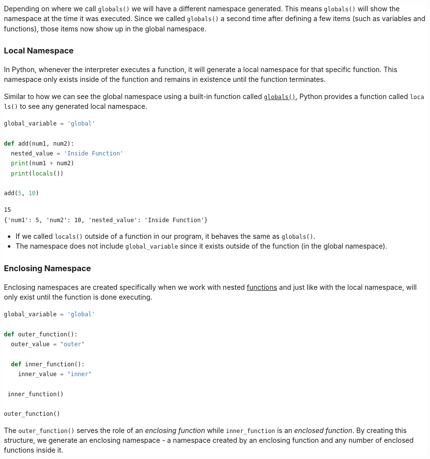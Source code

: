 
Depending on where we call `globals()` we will have a different namespace generated. This means `globals()` will show the namespace at the time it was executed. Since we called `globals()` a second time after defining a few items (such as variables and functions), those items now show up in the global namespace.

### Local Namespace
In Python, whenever the interpreter executes a function, it will generate a local namespace for that specific function. This namespace only exists inside of the function and remains in existence until the function terminates.

Similar to how we can see the global namespace using a built-in function called [`globals()`](https://www.codecademy.com/resources/docs/python/built-in-functions/globals), Python provides a function called `locals()` to see any generated local namespace.

```python
global_variable = 'global'

def add(num1, num2):
  nested_value = 'Inside Function'   
  print(num1 + num2)
  print(locals())

add(5, 10) 
```

```
15
{'num1': 5, 'num2': 10, 'nested_value': 'Inside Function'}
```

- If we called `locals()` outside of a function in our program, it behaves the same as `globals()`.
- The namespace does not include `global_variable` since it exists outside of the function (in the global namespace).

### Enclosing Namespace
Enclosing namespaces are created specifically when we work with nested [functions](https://www.codecademy.com/resources/docs/python/functions) and just like with the local namespace, will only exist until the function is done executing.

```python
global_variable = 'global'

def outer_function():
  outer_value = "outer"

  def inner_function():
    inner_value = "inner"

 inner_function()

outer_function()
```

The `outer_function()` serves the role of an _enclosing function_ while `inner_function` is an _enclosed function_. By creating this structure, we generate an enclosing namespace - a namespace created by an enclosing function and any number of enclosed functions inside it.
